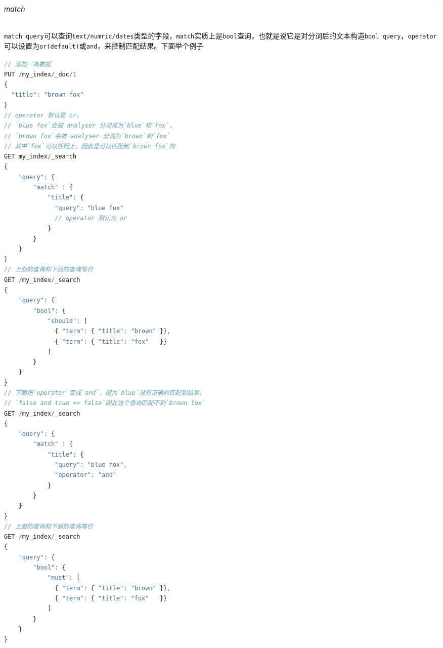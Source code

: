 ###### match
`match query`可以查询`text/numric/dates`类型的字段，`match`实质上是`bool`查询，也就是说它是对分词后的文本构造`bool query`，`operator`可以设置为`or(default)`或`and`，来控制匹配结果。下面举个例子

```javascript
// 添加一条数据
PUT /my_index/_doc/1
{
  "title": "brown fox"
}
// operator 默认是 or，
// `blue fox`会被 analyser 分词成为`blue`和`fox`，
// `brown fox`会被 analyser 分词为`brown`和`fox`
// 其中`fox`可以匹配上，因此是可以匹配到`brown fox`的
GET my_index/_search
{
    "query": {
        "match" : {
            "title": {
              "query": "blue fox"
              // operator 默认为 or
            }
        }
    }
}
// 上面的查询和下面的查询等价
GET /my_index/_search
{
    "query": {
        "bool": {
            "should": [
              { "term": { "title": "brown" }},
              { "term": { "title": "fox"   }}
            ]
        }
    }
}
// 下面把`operator`变成`and`，因为`blue`没有正确的匹配到结果，
// `false and true => false`因此这个查询匹配不到`brown fox`
GET /my_index/_search
{
    "query": {
        "match" : {
            "title": {
              "query": "blue fox",
              "operator": "and"
            }
        }
    }
}
// 上面的查询和下面的查询等价
GET /my_index/_search
{
    "query": {
        "bool": {
            "must": [
              { "term": { "title": "brown" }},
              { "term": { "title": "fox"   }}
            ]
        }
    }
}
```
